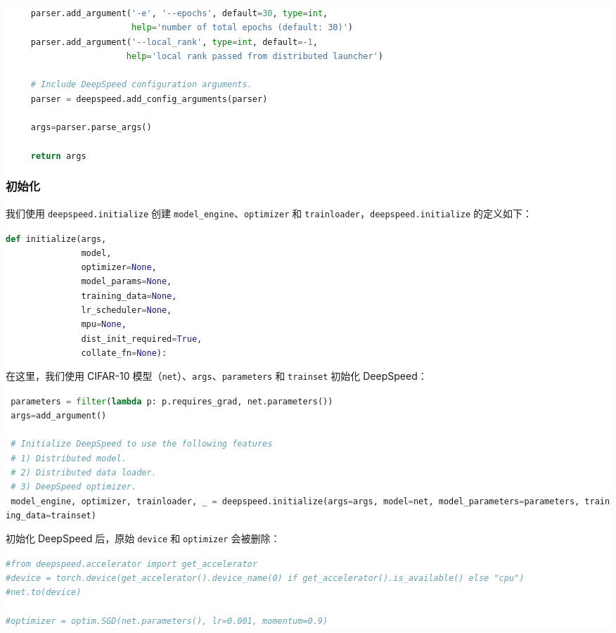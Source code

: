 ```python
     parser.add_argument('-e', '--epochs', default=30, type=int,
                         help='number of total epochs (default: 30)')
     parser.add_argument('--local_rank', type=int, default=-1,
                        help='local rank passed from distributed launcher')

     # Include DeepSpeed configuration arguments.
     parser = deepspeed.add_config_arguments(parser)

     args=parser.parse_args()

     return args
```

### 初始化
我们使用 `deepspeed.initialize` 创建 `model_engine`、`optimizer` 和 `trainloader`，`deepspeed.initialize` 的定义如下：

```python
def initialize(args,
               model,
               optimizer=None,
               model_params=None,
               training_data=None,
               lr_scheduler=None,
               mpu=None,
               dist_init_required=True,
               collate_fn=None):
```

在这里，我们使用 CIFAR-10 模型（`net`）、`args`、`parameters` 和 `trainset` 初始化 DeepSpeed：

```python
 parameters = filter(lambda p: p.requires_grad, net.parameters())
 args=add_argument()

 # Initialize DeepSpeed to use the following features
 # 1) Distributed model.
 # 2) Distributed data loader.
 # 3) DeepSpeed optimizer.
 model_engine, optimizer, trainloader, _ = deepspeed.initialize(args=args, model=net, model_parameters=parameters, training_data=trainset)

```

初始化 DeepSpeed 后，原始 `device` 和 `optimizer` 会被删除：

```python
#from deepspeed.accelerator import get_accelerator
#device = torch.device(get_accelerator().device_name(0) if get_accelerator().is_available() else "cpu")
#net.to(device)

#optimizer = optim.SGD(net.parameters(), lr=0.001, momentum=0.9)
```
